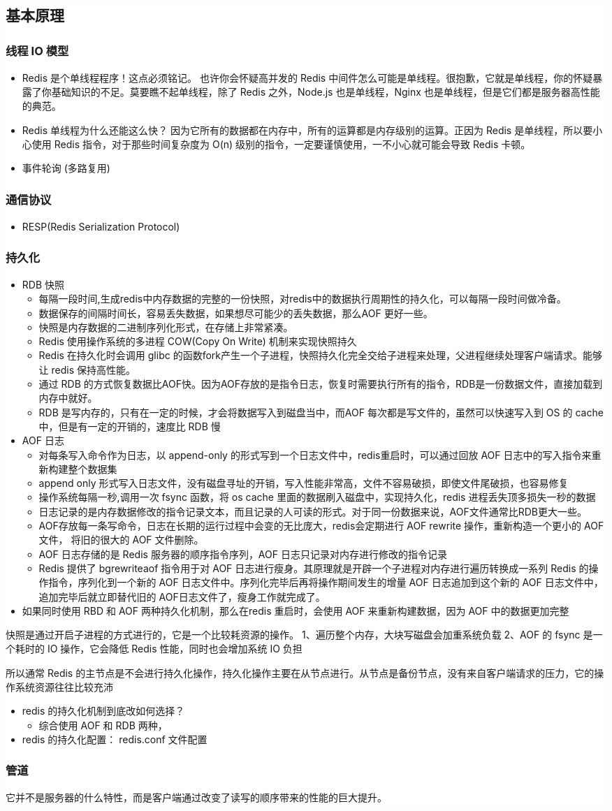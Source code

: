 
## 基本原理
### 线程 IO 模型
* Redis 是个单线程程序！这点必须铭记。
也许你会怀疑高并发的 Redis 中间件怎么可能是单线程。很抱歉，它就是单线程，你的怀疑暴露了你基础知识的不足。莫要瞧不起单线程，除了 Redis 之外，Node.js 也是单线程，Nginx 也是单线程，但是它们都是服务器高性能的典范。

* Redis 单线程为什么还能这么快？
因为它所有的数据都在内存中，所有的运算都是内存级别的运算。正因为 Redis 是单线程，所以要小心使用 Redis 指令，对于那些时间复杂度为 O(n) 级别的指令，一定要谨慎使用，一不小心就可能会导致 Redis 卡顿。

* 事件轮询 (多路复用)

### 通信协议
* RESP(Redis Serialization Protocol)

### 持久化
* RDB 快照
    - 每隔一段时间,生成redis中内存数据的完整的一份快照，对redis中的数据执行周期性的持久化，可以每隔一段时间做冷备。
    - 数据保存的间隔时间长，容易丢失数据，如果想尽可能少的丢失数据，那么AOF 更好一些。
    - 快照是内存数据的二进制序列化形式，在存储上非常紧凑。
    - Redis 使用操作系统的多进程 COW(Copy On Write) 机制来实现快照持久
    - Redis 在持久化时会调用 glibc 的函数fork产生一个子进程，快照持久化完全交给子进程来处理，父进程继续处理客户端请求。能够让 redis 保持高性能。
    - 通过 RDB 的方式恢复数据比AOF快。因为AOF存放的是指令日志，恢复时需要执行所有的指令，RDB是一份数据文件，直接加载到内存中就好。
    - RDB 是写内存的，只有在一定的时候，才会将数据写入到磁盘当中，而AOF 每次都是写文件的，虽然可以快速写入到 OS 的 cache中，但是有一定的开销的，速度比 RDB 慢 
* AOF 日志
    - 对每条写入命令作为日志，以 append-only 的形式写到一个日志文件中，redis重启时，可以通过回放 AOF 日志中的写入指令来重新构建整个数据集
    - append only 形式写入日志文件，没有磁盘寻址的开销，写入性能非常高，文件不容易破损，即使文件尾破损，也容易修复
    - 操作系统每隔一秒,调用一次 fsync 函数，将 os cache 里面的数据刷入磁盘中，实现持久化，redis 进程丢失顶多损失一秒的数据
    - 日志记录的是内存数据修改的指令记录文本，而且记录的人可读的形式。对于同一份数据来说，AOF文件通常比RDB更大一些。
    - AOF存放每一条写命令，日志在长期的运行过程中会变的无比庞大，redis会定期进行 AOF rewrite 操作，重新构造一个更小的 AOF 文件，
       将旧的很大的 AOF 文件删除。
    - AOF 日志存储的是 Redis 服务器的顺序指令序列，AOF 日志只记录对内存进行修改的指令记录
    - Redis 提供了 bgrewriteaof 指令用于对 AOF 日志进行瘦身。其原理就是开辟一个子进程对内存进行遍历转换成一系列 
      Redis 的操作指令，序列化到一个新的 AOF 日志文件中。序列化完毕后再将操作期间发生的增量 AOF 日志追加到这个新的 
      AOF 日志文件中，追加完毕后就立即替代旧的 AOF日志文件了，瘦身工作就完成了。
* 如果同时使用 RBD 和 AOF 两种持久化机制，那么在redis 重启时，会使用 AOF 来重新构建数据，因为 AOF 中的数据更加完整


快照是通过开启子进程的方式进行的，它是一个比较耗资源的操作。
1、遍历整个内存，大块写磁盘会加重系统负载
2、AOF 的 fsync 是一个耗时的 IO 操作，它会降低 Redis 性能，同时也会增加系统 IO 负担

所以通常 Redis 的主节点是不会进行持久化操作，持久化操作主要在从节点进行。从节点是备份节点，没有来自客户端请求的压力，它的操作系统资源往往比较充沛

* redis 的持久化机制到底改如何选择？
    * 综合使用 AOF 和 RDB 两种，
* redis 的持久化配置： redis.conf 文件配置



### 管道
它并不是服务器的什么特性，而是客户端通过改变了读写的顺序带来的性能的巨大提升。
